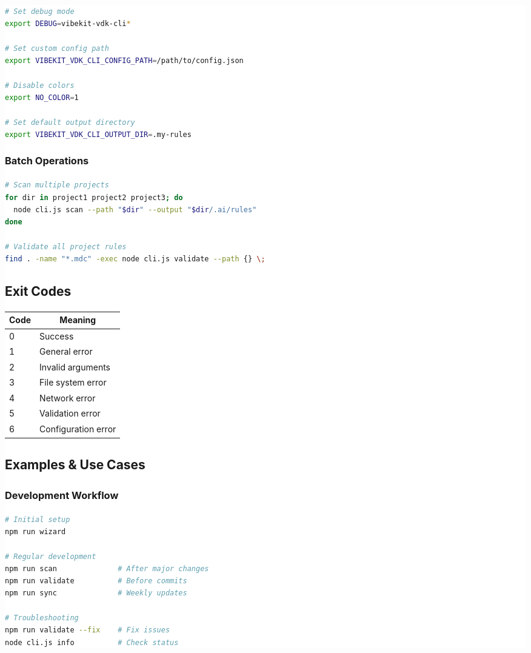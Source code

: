 ```bash
# Set debug mode
export DEBUG=vibekit-vdk-cli*

# Set custom config path
export VIBEKIT_VDK_CLI_CONFIG_PATH=/path/to/config.json

# Disable colors
export NO_COLOR=1

# Set default output directory
export VIBEKIT_VDK_CLI_OUTPUT_DIR=.my-rules
```

### Batch Operations

```bash
# Scan multiple projects
for dir in project1 project2 project3; do
  node cli.js scan --path "$dir" --output "$dir/.ai/rules"
done

# Validate all project rules
find . -name "*.mdc" -exec node cli.js validate --path {} \;
```

## Exit Codes

| Code | Meaning |
|------|---------|
| 0 | Success |
| 1 | General error |
| 2 | Invalid arguments |
| 3 | File system error |
| 4 | Network error |
| 5 | Validation error |
| 6 | Configuration error |

## Examples & Use Cases

### Development Workflow

```bash
# Initial setup
npm run wizard

# Regular development
npm run scan              # After major changes
npm run validate          # Before commits
npm run sync              # Weekly updates

# Troubleshooting
npm run validate --fix    # Fix issues
node cli.js info          # Check status
```
